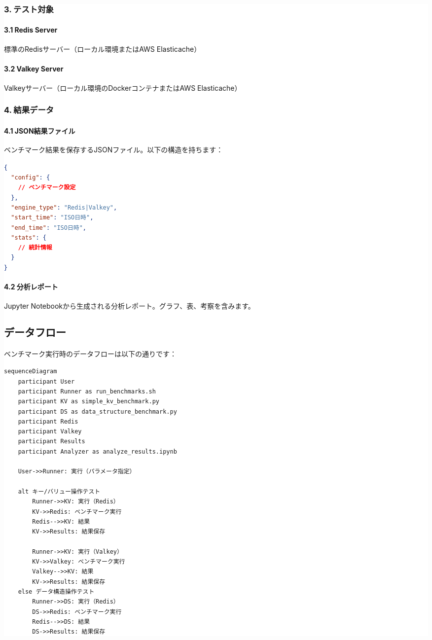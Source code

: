 ### 3. テスト対象

#### 3.1 Redis Server

標準のRedisサーバー（ローカル環境またはAWS Elasticache）

#### 3.2 Valkey Server

Valkeyサーバー（ローカル環境のDockerコンテナまたはAWS Elasticache）

### 4. 結果データ

#### 4.1 JSON結果ファイル

ベンチマーク結果を保存するJSONファイル。以下の構造を持ちます：

```json
{
  "config": {
    // ベンチマーク設定
  },
  "engine_type": "Redis|Valkey",
  "start_time": "ISO日時",
  "end_time": "ISO日時",
  "stats": {
    // 統計情報
  }
}
```

#### 4.2 分析レポート

Jupyter Notebookから生成される分析レポート。グラフ、表、考察を含みます。

## データフロー

ベンチマーク実行時のデータフローは以下の通りです：

```mermaid
sequenceDiagram
    participant User
    participant Runner as run_benchmarks.sh
    participant KV as simple_kv_benchmark.py
    participant DS as data_structure_benchmark.py
    participant Redis
    participant Valkey
    participant Results
    participant Analyzer as analyze_results.ipynb
    
    User->>Runner: 実行（パラメータ指定）
    
    alt キー/バリュー操作テスト
        Runner->>KV: 実行（Redis）
        KV->>Redis: ベンチマーク実行
        Redis-->>KV: 結果
        KV->>Results: 結果保存
        
        Runner->>KV: 実行（Valkey）
        KV->>Valkey: ベンチマーク実行
        Valkey-->>KV: 結果
        KV->>Results: 結果保存
    else データ構造操作テスト
        Runner->>DS: 実行（Redis）
        DS->>Redis: ベンチマーク実行
        Redis-->>DS: 結果
        DS->>Results: 結果保存
```